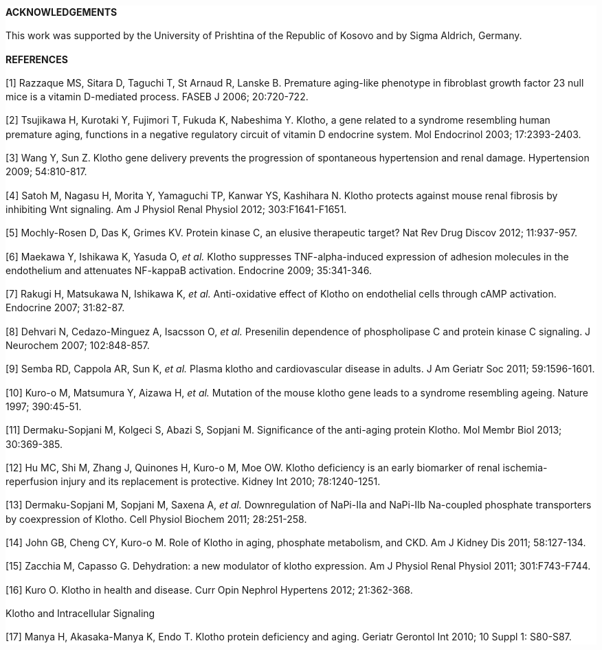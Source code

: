 **ACKNOWLEDGEMENTS**

This work was supported by the University of Prishtina of the Republic of Kosovo and by Sigma Aldrich, Germany.

**REFERENCES**

[1] Razzaque MS, Sitara D, Taguchi T, St Arnaud R, Lanske B. Premature aging-like phenotype in fibroblast growth factor 23 null mice is a vitamin D-mediated process. FASEB J 2006; 20:720-722.

[2] Tsujikawa H, Kurotaki Y, Fujimori T, Fukuda K, Nabeshima Y. Klotho, a gene related to a syndrome resembling human premature aging, functions in a negative regulatory circuit of vitamin D endocrine system. Mol Endocrinol 2003; 17:2393-2403.

[3] Wang Y, Sun Z. Klotho gene delivery prevents the progression of spontaneous hypertension and renal damage. Hypertension 2009; 54:810-817.

[4] Satoh M, Nagasu H, Morita Y, Yamaguchi TP, Kanwar YS, Kashihara N. Klotho protects against mouse renal fibrosis by inhibiting Wnt signaling. Am J Physiol Renal Physiol 2012; 303:F1641-F1651.

[5] Mochly-Rosen D, Das K, Grimes KV. Protein kinase C, an elusive therapeutic target? Nat Rev Drug Discov 2012; 11:937-957.

[6] Maekawa Y, Ishikawa K, Yasuda O, *et al.* Klotho suppresses TNF-alpha-induced expression of adhesion molecules in the endothelium and attenuates NF-kappaB activation. Endocrine 2009; 35:341-346.

[7] Rakugi H, Matsukawa N, Ishikawa K, *et al.* Anti-oxidative effect of Klotho on endothelial cells through cAMP activation. Endocrine 2007; 31:82-87.

[8] Dehvari N, Cedazo-Minguez A, Isacsson O, *et al.* Presenilin dependence of phospholipase C and protein kinase C signaling. J Neurochem 2007; 102:848-857.

[9] Semba RD, Cappola AR, Sun K, *et al.* Plasma klotho and cardiovascular disease in adults. J Am Geriatr Soc 2011; 59:1596-1601.

[10] Kuro-o M, Matsumura Y, Aizawa H, *et al.* Mutation of the mouse klotho gene leads to a syndrome resembling ageing. Nature 1997; 390:45-51.

[11] Dermaku-Sopjani M, Kolgeci S, Abazi S, Sopjani M. Significance of the anti-aging protein Klotho. Mol Membr Biol 2013; 30:369-385.

[12] Hu MC, Shi M, Zhang J, Quinones H, Kuro-o M, Moe OW. Klotho deficiency is an early biomarker of renal ischemia-reperfusion injury and its replacement is protective. Kidney Int 2010; 78:1240-1251.

[13] Dermaku-Sopjani M, Sopjani M, Saxena A, *et al.* Downregulation of NaPi-IIa and NaPi-IIb Na-coupled phosphate transporters by coexpression of Klotho. Cell Physiol Biochem 2011; 28:251-258.

[14] John GB, Cheng CY, Kuro-o M. Role of Klotho in aging, phosphate metabolism, and CKD. Am J Kidney Dis 2011; 58:127-134.

[15] Zacchia M, Capasso G. Dehydration: a new modulator of klotho expression. Am J Physiol Renal Physiol 2011; 301:F743-F744.

[16] Kuro O. Klotho in health and disease. Curr Opin Nephrol Hypertens 2012; 21:362-368.

Klotho and Intracellular Signaling

[17] Manya H, Akasaka-Manya K, Endo T. Klotho protein deficiency and aging. Geriatr Gerontol Int 2010; 10 Suppl 1: S80-S87.
